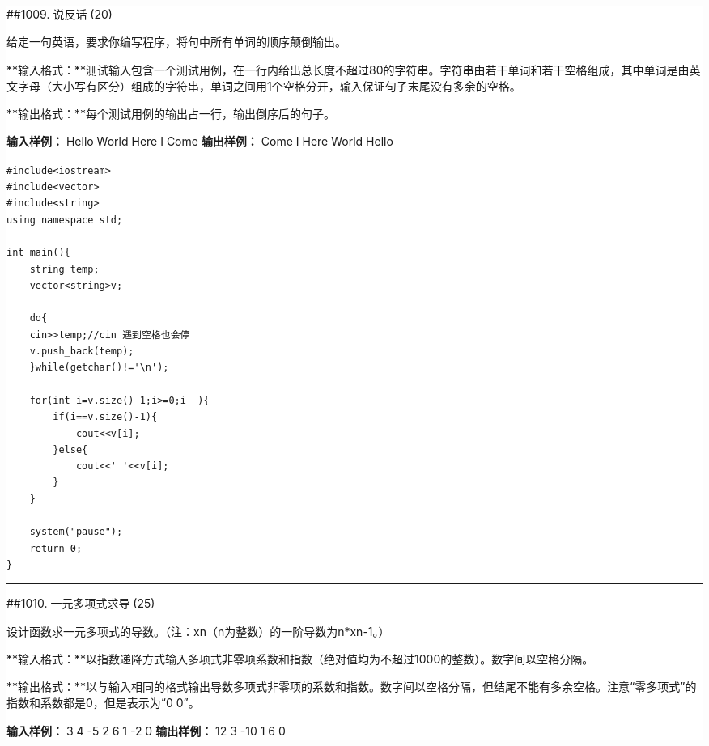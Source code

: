 ##1009. 说反话 (20)


给定一句英语，要求你编写程序，将句中所有单词的顺序颠倒输出。

**输入格式：**测试输入包含一个测试用例，在一行内给出总长度不超过80的字符串。字符串由若干单词和若干空格组成，其中单词是由英文字母（大小写有区分）组成的字符串，单词之间用1个空格分开，输入保证句子末尾没有多余的空格。

**输出格式：**每个测试用例的输出占一行，输出倒序后的句子。

**输入样例：**
Hello World Here I Come
**输出样例：**
Come I Here World Hello

```
#include<iostream>
#include<vector>
#include<string>
using namespace std;

int main(){
	string temp;
	vector<string>v;
	
	do{
	cin>>temp;//cin 遇到空格也会停
	v.push_back(temp);
	}while(getchar()!='\n');

	for(int i=v.size()-1;i>=0;i--){
		if(i==v.size()-1){
			cout<<v[i];
		}else{
			cout<<' '<<v[i];
		}	
	}

	system("pause");
	return 0;
}
```
***
##1010. 一元多项式求导 (25)


设计函数求一元多项式的导数。（注：xn（n为整数）的一阶导数为n*xn-1。）

**输入格式：**以指数递降方式输入多项式非零项系数和指数（绝对值均为不超过1000的整数）。数字间以空格分隔。

**输出格式：**以与输入相同的格式输出导数多项式非零项的系数和指数。数字间以空格分隔，但结尾不能有多余空格。注意“零多项式”的指数和系数都是0，但是表示为“0 0”。

**输入样例：**
3 4 -5 2 6 1 -2 0
**输出样例：**
12 3 -10 1 6 0

